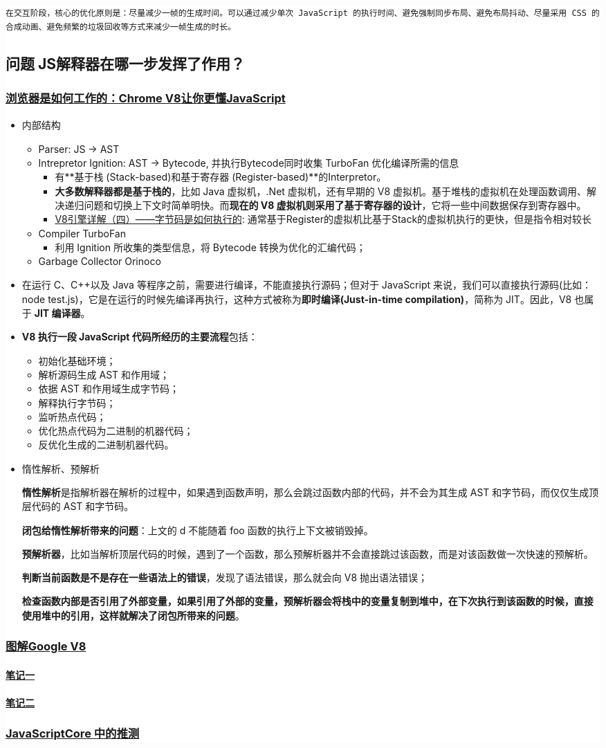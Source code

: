     在交互阶段，核心的优化原则是：尽量减少一帧的生成时间。可以通过减少单次 JavaScript 的执行时间、避免强制同步布局、避免布局抖动、尽量采用 CSS 的合成动画、避免频繁的垃圾回收等方式来减少一帧生成的时长。

## 问题 JS解释器在哪一步发挥了作用？

### [浏览器是如何工作的：Chrome V8让你更懂JavaScript](https://segmentfault.com/a/1190000037435824)

* 内部结构
  * Parser: JS -> AST
  * Intrepretor Ignition: AST -> Bytecode, 并执行Bytecode同时收集 TurboFan 优化编译所需的信息
    * 有\*\*基于栈 (Stack-based)和基于寄存器 (Register-based)\*\*的Interpretor。
    * **大多数解释器都是基于栈的**，比如 Java 虚拟机，.Net 虚拟机，还有早期的 V8 虚拟机。基于堆栈的虚拟机在处理函数调用、解决递归问题和切换上下文时简单明快。而**现在的 V8 虚拟机则采用了基于寄存器的设计**，它将一些中间数据保存到寄存器中。
    * [V8引擎详解（四）——字节码是如何执行的](https://juejin.cn/post/6844904161163608078): 通常基于Register的虚拟机比基于Stack的虚拟机执行的更快，但是指令相对较长
  * Compiler TurboFan
    * 利用 Ignition 所收集的类型信息，将 Bytecode 转换为优化的汇编代码；
  * Garbage Collector Orinoco
* 在运行 C、C++以及 Java 等程序之前，需要进行编译，不能直接执行源码；但对于 JavaScript 来说，我们可以直接执行源码(比如：node test.js)，它是在运行的时候先编译再执行，这种方式被称为**即时编译(Just-in-time compilation)**，简称为 JIT。因此，V8 也属于 **JIT 编译器**。
* **V8 执行一段 JavaScript 代码所经历的主要流程**包括：
  * 初始化基础环境；
  * 解析源码生成 AST 和作用域；
  * 依据 AST 和作用域生成字节码；
  * 解释执行字节码；
  * 监听热点代码；
  * 优化热点代码为二进制的机器代码；
  * 反优化生成的二进制机器代码。
*   惰性解析、预解析

    **惰性解析**是指解析器在解析的过程中，如果遇到函数声明，那么会跳过函数内部的代码，并不会为其生成 AST 和字节码，而仅仅生成顶层代码的 AST 和字节码。

    **闭包给惰性解析带来的问题**：上文的 d 不能随着 foo 函数的执行上下文被销毁掉。

    **预解析器**，比如当解析顶层代码的时候，遇到了一个函数，那么预解析器并不会直接跳过该函数，而是对该函数做一次快速的预解析。

    **判断当前函数是不是存在一些语法上的错误**，发现了语法错误，那么就会向 V8 抛出语法错误；

    **检查函数内部是否引用了外部变量，如果引用了外部的变量，预解析器会将栈中的变量复制到堆中，在下次执行到该函数的时候，直接使用堆中的引用，这样就解决了闭包所带来的问题**。

### [图解Google V8](https://time.geekbang.org/column/intro/100048001?tab=catalog)

#### [笔记一](tu-jie-googlev8/bi-ji-1.md)

#### [笔记二](tu-jie-googlev8/bi-ji-2.md)

### [JavaScriptCore 中的推测](https://webkit.org/blog/10308/speculation-in-javascriptcore/)
